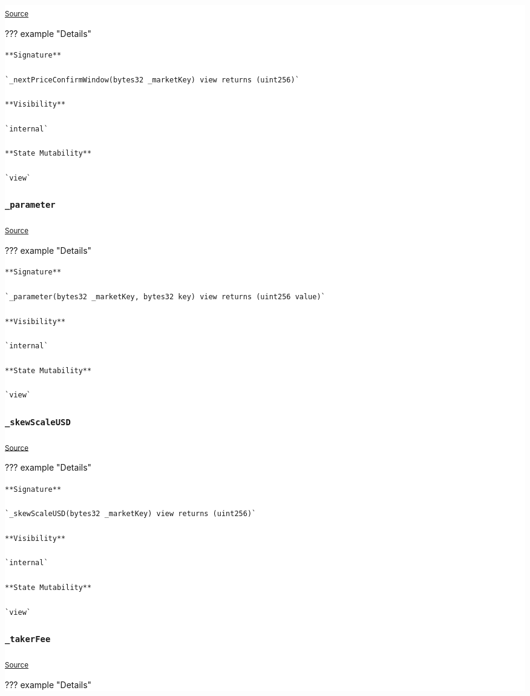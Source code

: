 <sub>[Source](https://github.com/Synthetixio/synthetix/tree/v2.98.3/contracts/MixinFuturesMarketSettings.sol#L77)</sub>

??? example "Details"

    **Signature**

    `_nextPriceConfirmWindow(bytes32 _marketKey) view returns (uint256)`

    **Visibility**

    `internal`

    **State Mutability**

    `view`

### `_parameter`

<sub>[Source](https://github.com/Synthetixio/synthetix/tree/v2.98.3/contracts/MixinFuturesMarketSettings.sol#L57)</sub>

??? example "Details"

    **Signature**

    `_parameter(bytes32 _marketKey, bytes32 key) view returns (uint256 value)`

    **Visibility**

    `internal`

    **State Mutability**

    `view`

### `_skewScaleUSD`

<sub>[Source](https://github.com/Synthetixio/synthetix/tree/v2.98.3/contracts/MixinFuturesMarketSettings.sol#L89)</sub>

??? example "Details"

    **Signature**

    `_skewScaleUSD(bytes32 _marketKey) view returns (uint256)`

    **Visibility**

    `internal`

    **State Mutability**

    `view`

### `_takerFee`

<sub>[Source](https://github.com/Synthetixio/synthetix/tree/v2.98.3/contracts/MixinFuturesMarketSettings.sol#L61)</sub>

??? example "Details"

